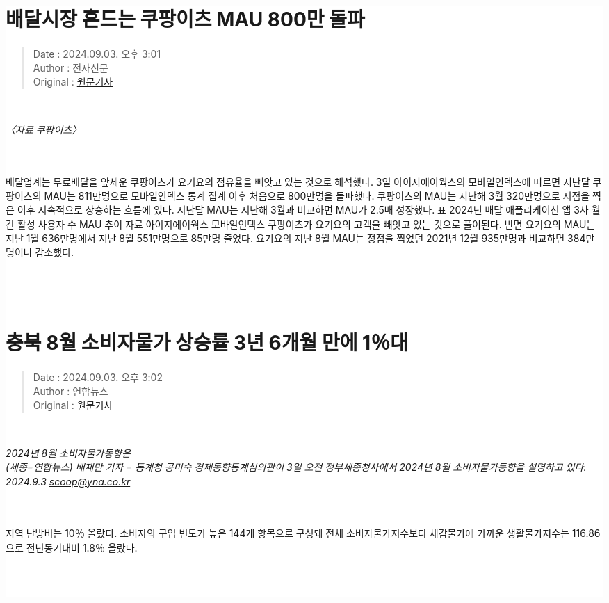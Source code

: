   
# 배달시장 흔드는 쿠팡이츠 MAU 800만 돌파  
  
> Date : 2024.09.03. 오후 3:01  
> Author : 전자신문  
> Original : [원문기사](https://n.news.naver.com/mnews/article/030/0003236930?sid=101)  
<br/>  
  
<img alt="〈자료 쿠팡이츠〉" class="_LAZY_LOADING _LAZY_LOADING_INIT_HIDE" src="https://imgnews.pstatic.net/image/030/2024/09/03/0003236930_001_20240903150121049.jpg?type=w647" id="img1" style="display: none;"></img><em class="img_desc">〈자료 쿠팡이츠〉</em>  
<br/><br/>  
  
배달업계는 무료배달을 앞세운 쿠팡이츠가 요기요의 점유율을 빼앗고 있는 것으로 해석했다.
3일 아이지에이웍스의 모바일인덱스에 따르면 지난달 쿠팡이츠의 MAU는 811만명으로 모바일인덱스 통계 집계 이후 처음으로 800만명을 돌파했다.
쿠팡이츠의 MAU는 지난해 3월 320만명으로 저점을 찍은 이후 지속적으로 상승하는 흐름에 있다.
지난달 MAU는 지난해 3월과 비교하면 MAU가 2.5배 성장했다.
표 2024년 배달 애플리케이션 앱 3사 월간 활성 사용자 수 MAU 추이 자료 아이지에이웍스 모바일인덱스 쿠팡이츠가 요기요의 고객을 빼앗고 있는 것으로 풀이된다.
반면 요기요의 MAU는 지난 1월 636만명에서 지난 8월 551만명으로 85만명 줄었다.
요기요의 지난 8월 MAU는 정점을 찍었던 2021년 12월 935만명과 비교하면 384만명이나 감소했다.  
<br/><br/><br/>  

  
# 충북 8월 소비자물가 상승률 3년 6개월 만에 1％대  
  
> Date : 2024.09.03. 오후 3:02  
> Author : 연합뉴스  
> Original : [원문기사](https://n.news.naver.com/mnews/article/001/0014909547?sid=101)  
<br/>  
  
<img alt="2024년 8월 소비자물가동향은(세종=연합뉴스) 배재만 기자 = 통계청 공미숙 경제동향통계심의관이 3일 오전 정부세종청사에서 2024년 8월 소비자물가동향을 설명하고 있다. 2024.9.3 scoop@yna.co." class="_LAZY_LOADING _LAZY_LOADING_INIT_HIDE" src="https://imgnews.pstatic.net/image/001/2024/09/03/PYH2024090302850001300_P4_20240903150221595.jpg?type=w647" id="img1" style="display: none;"></img><em class="img_desc">2024년 8월 소비자물가동향은<br/>(세종=연합뉴스) 배재만 기자 = 통계청 공미숙 경제동향통계심의관이 3일 오전 정부세종청사에서 2024년 8월 소비자물가동향을 설명하고 있다. 2024.9.3 scoop@yna.co.kr</em>  
<br/><br/>  
  
지역 난방비는 10％ 올랐다.
소비자의 구입 빈도가 높은 144개 항목으로 구성돼 전체 소비자물가지수보다 체감물가에 가까운 생활물가지수는 116.86으로 전년동기대비 1.8％ 올랐다.  
<br/><br/><br/>  

